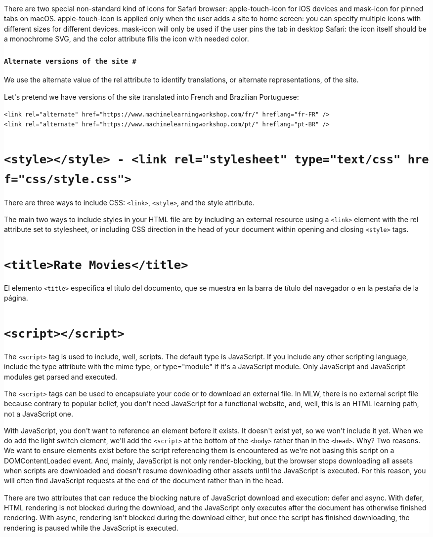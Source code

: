 There are two special non-standard kind of icons for Safari browser: apple-touch-icon for iOS devices and mask-icon for pinned tabs on macOS. apple-touch-icon is applied only when the user adds a site to home screen: you can specify multiple icons with different sizes for different devices. mask-icon will only be used if the user pins the tab in desktop Safari: the icon itself should be a monochrome SVG, and the color attribute fills the icon with needed color.

### `Alternate versions of the site #`

We use the alternate value of the rel attribute to identify translations, or alternate representations, of the site.

Let's pretend we have versions of the site translated into French and Brazilian Portuguese:

```
<link rel="alternate" href="https://www.machinelearningworkshop.com/fr/" hreflang="fr-FR" />
<link rel="alternate" href="https://www.machinelearningworkshop.com/pt/" hreflang="pt-BR" />
```

# `<style></style> - <link rel="stylesheet" type="text/css" href="css/style.css">`

There are three ways to include CSS: `<link>`, `<style>`, and the style attribute.

The main two ways to include styles in your HTML file are by including an external resource using a `<link>` element with the rel attribute set to stylesheet, or including CSS direction in the head of your document within opening and closing `<style>` tags.

# `<title>Rate Movies</title>`

El elemento `<title>` especifica el título del documento, que se muestra en la barra de título del navegador o en la pestaña de la página.

# `<script></script>`

The `<script>` tag is used to include, well, scripts. The default type is JavaScript. If you include any other scripting language, include the type attribute with the mime type, or type="module" if it's a JavaScript module. Only JavaScript and JavaScript modules get parsed and executed.

The `<script>` tags can be used to encapsulate your code or to download an external file. In MLW, there is no external script file because contrary to popular belief, you don't need JavaScript for a functional website, and, well, this is an HTML learning path, not a JavaScript one.

With JavaScript, you don't want to reference an element before it exists. It doesn't exist yet, so we won't include it yet. When we do add the light switch element, we'll add the `<script>` at the bottom of the `<body>` rather than in the `<head>`. Why? Two reasons. We want to ensure elements exist before the script referencing them is encountered as we're not basing this script on a DOMContentLoaded event. And, mainly, JavaScript is not only render-blocking, but the browser stops downloading all assets when scripts are downloaded and doesn't resume downloading other assets until the JavaScript is executed. For this reason, you will often find JavaScript requests at the end of the document rather than in the head.

There are two attributes that can reduce the blocking nature of JavaScript download and execution: defer and async. With defer, HTML rendering is not blocked during the download, and the JavaScript only executes after the document has otherwise finished rendering. With async, rendering isn't blocked during the download either, but once the script has finished downloading, the rendering is paused while the JavaScript is executed.
